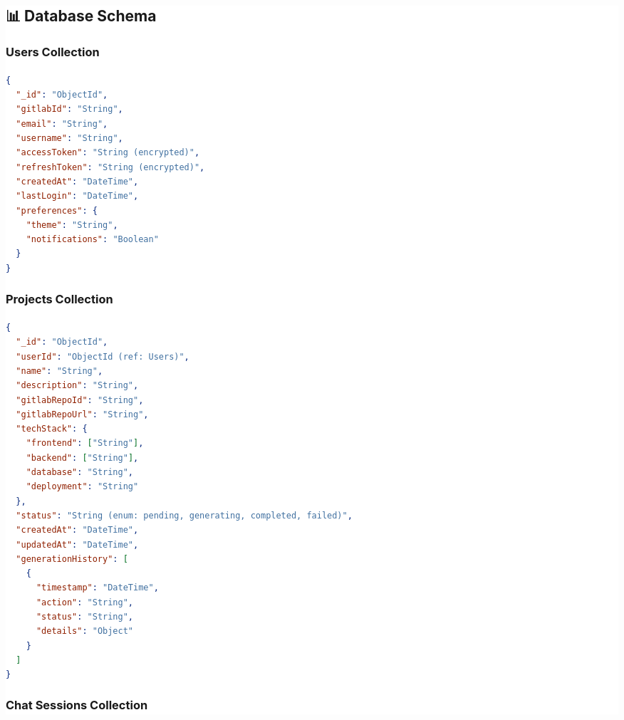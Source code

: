 ## 📊 Database Schema

### Users Collection

```json
{
  "_id": "ObjectId",
  "gitlabId": "String",
  "email": "String",
  "username": "String",
  "accessToken": "String (encrypted)",
  "refreshToken": "String (encrypted)",
  "createdAt": "DateTime",
  "lastLogin": "DateTime",
  "preferences": {
    "theme": "String",
    "notifications": "Boolean"
  }
}
```

### Projects Collection

```json
{
  "_id": "ObjectId",
  "userId": "ObjectId (ref: Users)",
  "name": "String",
  "description": "String",
  "gitlabRepoId": "String",
  "gitlabRepoUrl": "String",
  "techStack": {
    "frontend": ["String"],
    "backend": ["String"],
    "database": "String",
    "deployment": "String"
  },
  "status": "String (enum: pending, generating, completed, failed)",
  "createdAt": "DateTime",
  "updatedAt": "DateTime",
  "generationHistory": [
    {
      "timestamp": "DateTime",
      "action": "String",
      "status": "String",
      "details": "Object"
    }
  ]
}
```

### Chat Sessions Collection
